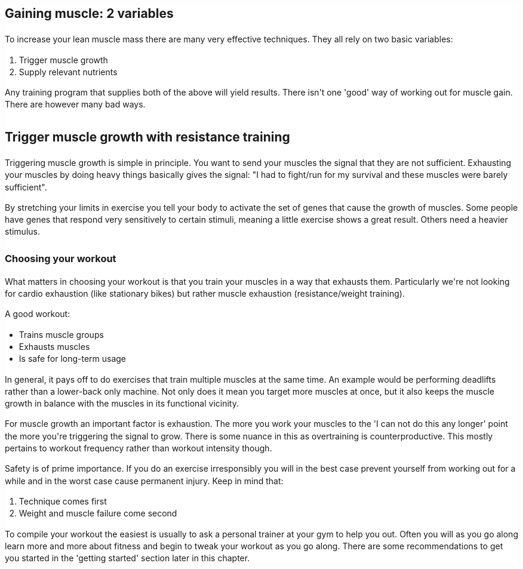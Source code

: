 ## Gaining muscle: 2 variables

To increase your lean muscle mass there are many very effective techniques. They all rely on two basic variables:

1. Trigger muscle growth
2. Supply relevant nutrients

Any training program that supplies both of the above will yield results. There isn't one 'good' way of working out for muscle gain. There are however many bad ways.

## Trigger muscle growth with resistance training

Triggering muscle growth is simple in principle. You want to send your muscles the signal that they are not sufficient. Exhausting your muscles by doing heavy things basically gives the signal: "I had to fight/run for my survival and these muscles were barely sufficient".

By stretching your limits in exercise you tell your body to activate the set of genes that cause the growth of muscles. Some people have genes that respond very sensitively to certain stimuli, meaning a little exercise shows a great result. Others need a heavier stimulus.

### Choosing your workout

What matters in choosing your workout is that you train your muscles in a way that exhausts them. Particularly we're not looking for cardio exhaustion (like stationary bikes) but rather muscle exhaustion (resistance/weight training).

A good workout:

- Trains muscle groups
- Exhausts muscles
- Is safe for long-term usage

In general, it pays off to do exercises that train multiple muscles at the same time. An example would be performing deadlifts rather than a lower-back only machine. Not only does it mean you target more muscles at once, but it also keeps the muscle growth in balance with the muscles in its functional vicinity.

For muscle growth an important factor is exhaustion. The more you work your muscles to the 'I can not do this any longer' point the more you're triggering the signal to grow. There is some nuance in this as overtraining is counterproductive. This mostly pertains to workout frequency rather than workout intensity though.

Safety is of prime importance. If you do an exercise irresponsibly you will in the best case prevent yourself from working out for a while and in the worst case cause permanent injury. Keep in mind that:

1. Technique comes first
2. Weight and muscle failure come second

To compile your workout the easiest is usually to ask a personal trainer at your gym to help you out. Often you will as you go along learn more and more about fitness and begin to tweak your workout as you go along. There are some recommendations to get you started in the 'getting started' section later in this chapter.
